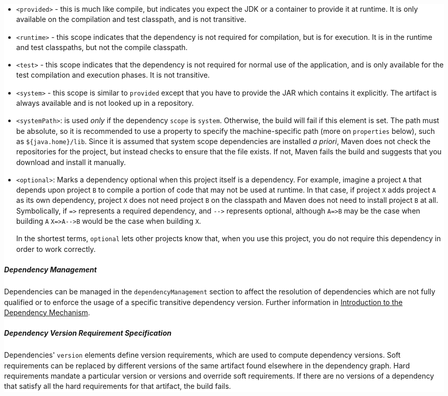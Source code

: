 * `<provided>` - this is much like compile, but indicates you expect the JDK or a container to provide it at
  runtime. It is only available on the compilation and test classpath, and is not transitive.

* `<runtime>` - this scope indicates that the dependency is not required for compilation, but is for execution.
  It is in the runtime and test classpaths, but not the compile classpath.

* `<test>` - this scope indicates that the dependency is not required for normal use of the application, and
  is only available for the test compilation and execution phases. It is not transitive.

* `<system>` - this scope is similar to `provided` except that you have to provide the JAR which contains
  it explicitly. The artifact is always available and is not looked up in a repository.

* `<systemPath>`:
  is used *only* if the dependency `scope` is `system`.
  Otherwise, the build will fail if this element is set.
  The path must be absolute, so it is recommended to use a property to specify the machine-specific path (more on `properties` below), such as `${java.home}/lib`.
  Since it is assumed that system scope dependencies are installed *a priori*, Maven does not check the repositories for the project, but instead checks to ensure that the file exists.
  If not, Maven fails the build and suggests that you download and install it manually.

* `<optional>`:
  Marks a dependency optional when this project itself is a dependency.
  For example, imagine a project `A` that depends upon project `B` to  compile a portion of code that may not be used at runtime.
  In that case, if project `X` adds project `A` as its own dependency, project `X` does not need project `B` on the classpath and Maven does not need to install project `B` at all.
  Symbolically, if `=>` represents a required dependency, and `-->` represents optional, although `A=>B` may be the case when building `A` `X=>A-->B` would be the case when building `X`.

  In the shortest terms, `optional` lets other projects know that, when you use this project, you do not require this dependency in order to work correctly.

##### Dependency Management

Dependencies can be managed in the `dependencyManagement` section to affect the resolution of dependencies
which are not fully qualified or to enforce the usage of a specific transitive dependency version. Further information
in [Introduction to the Dependency Mechanism](./guides/introduction/introduction-to-dependency-mechanism.html).

##### Dependency Version Requirement Specification

Dependencies' `version` elements define version requirements, which are used to compute dependency versions.
Soft requirements can be replaced by different versions of the same artifact found elsewhere in the dependency graph.
Hard requirements mandate a particular version or versions and override soft requirements.
If there are no versions of a dependency that satisfy all the hard requirements for that artifact, the build fails.
